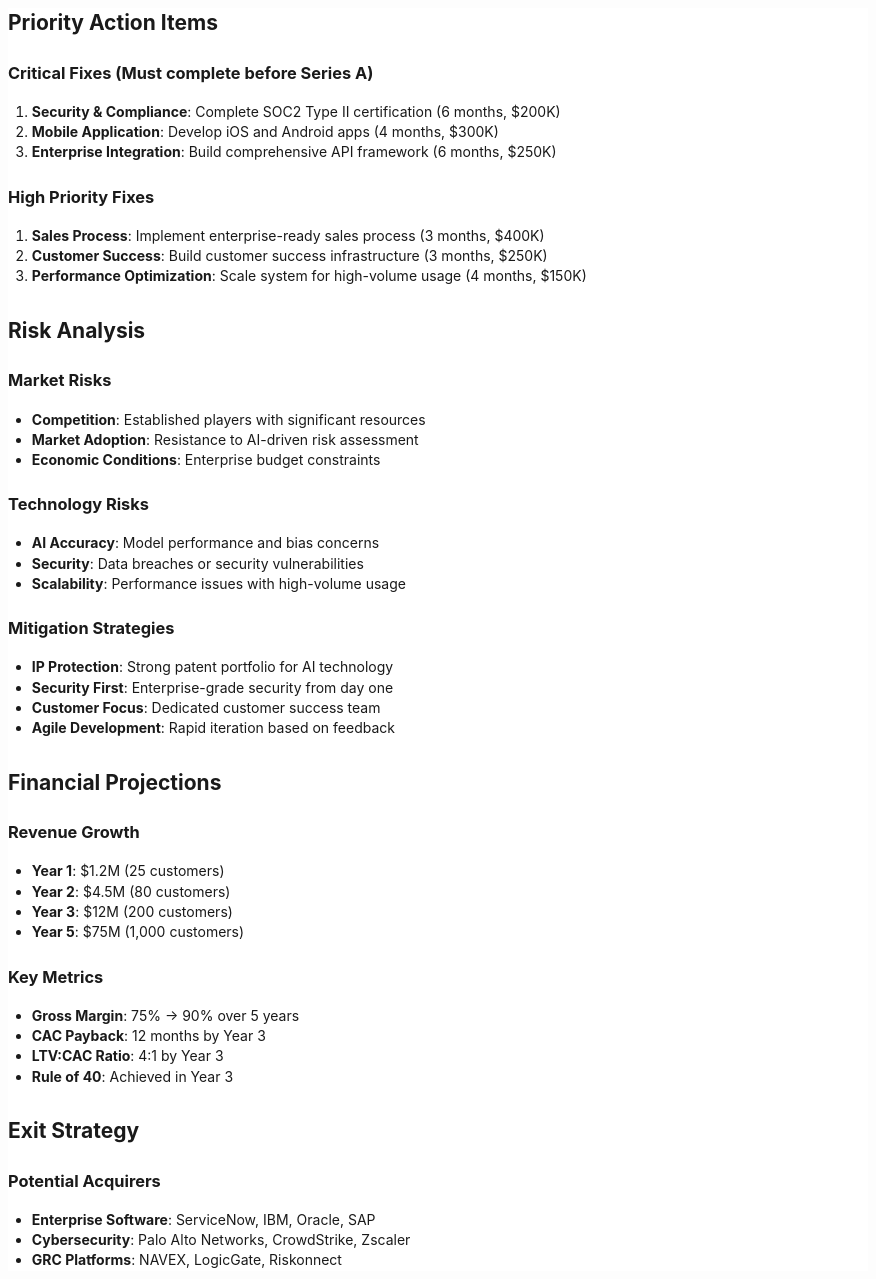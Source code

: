 ## Priority Action Items

### Critical Fixes (Must complete before Series A)
1. **Security & Compliance**: Complete SOC2 Type II certification (6 months, $200K)
2. **Mobile Application**: Develop iOS and Android apps (4 months, $300K)
3. **Enterprise Integration**: Build comprehensive API framework (6 months, $250K)

### High Priority Fixes
1. **Sales Process**: Implement enterprise-ready sales process (3 months, $400K)
2. **Customer Success**: Build customer success infrastructure (3 months, $250K)
3. **Performance Optimization**: Scale system for high-volume usage (4 months, $150K)

## Risk Analysis

### Market Risks
- **Competition**: Established players with significant resources
- **Market Adoption**: Resistance to AI-driven risk assessment
- **Economic Conditions**: Enterprise budget constraints

### Technology Risks
- **AI Accuracy**: Model performance and bias concerns
- **Security**: Data breaches or security vulnerabilities
- **Scalability**: Performance issues with high-volume usage

### Mitigation Strategies
- **IP Protection**: Strong patent portfolio for AI technology
- **Security First**: Enterprise-grade security from day one
- **Customer Focus**: Dedicated customer success team
- **Agile Development**: Rapid iteration based on feedback

## Financial Projections

### Revenue Growth
- **Year 1**: $1.2M (25 customers)
- **Year 2**: $4.5M (80 customers)
- **Year 3**: $12M (200 customers)
- **Year 5**: $75M (1,000 customers)

### Key Metrics
- **Gross Margin**: 75% → 90% over 5 years
- **CAC Payback**: 12 months by Year 3
- **LTV:CAC Ratio**: 4:1 by Year 3
- **Rule of 40**: Achieved in Year 3

## Exit Strategy

### Potential Acquirers
- **Enterprise Software**: ServiceNow, IBM, Oracle, SAP
- **Cybersecurity**: Palo Alto Networks, CrowdStrike, Zscaler
- **GRC Platforms**: NAVEX, LogicGate, Riskonnect
